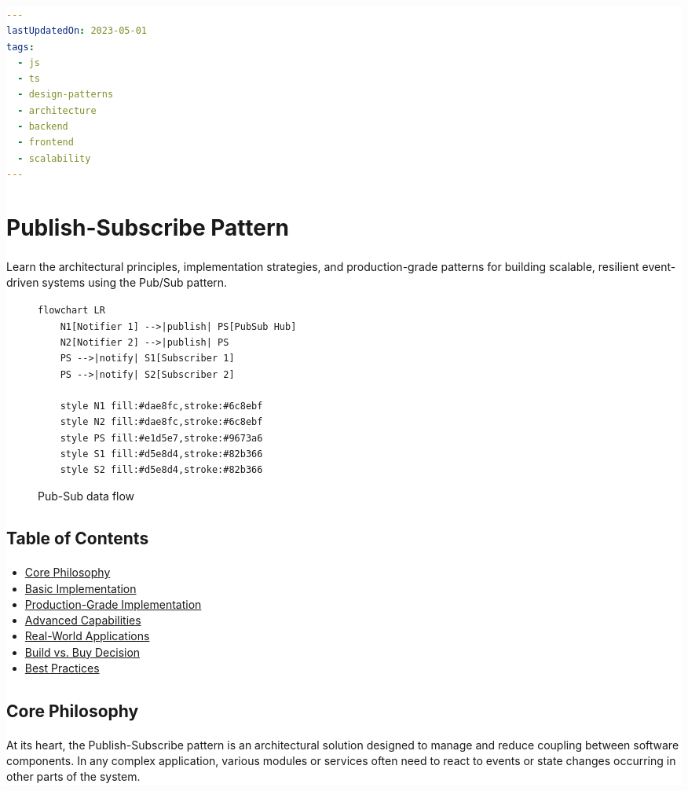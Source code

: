 ```yaml
---
lastUpdatedOn: 2023-05-01
tags:
  - js
  - ts
  - design-patterns
  - architecture
  - backend
  - frontend
  - scalability
---
```


# Publish-Subscribe Pattern

Learn the architectural principles, implementation strategies, and production-grade patterns for building scalable, resilient event-driven systems using the Pub/Sub pattern.

<figure>

```mermaid
flowchart LR
    N1[Notifier 1] -->|publish| PS[PubSub Hub]
    N2[Notifier 2] -->|publish| PS
    PS -->|notify| S1[Subscriber 1]
    PS -->|notify| S2[Subscriber 2]

    style N1 fill:#dae8fc,stroke:#6c8ebf
    style N2 fill:#dae8fc,stroke:#6c8ebf
    style PS fill:#e1d5e7,stroke:#9673a6
    style S1 fill:#d5e8d4,stroke:#82b366
    style S2 fill:#d5e8d4,stroke:#82b366
```

<figcaption>Pub-Sub data flow</figcaption>
</figure>

## Table of Contents

- [Core Philosophy](#core-philosophy)
- [Basic Implementation](#basic-implementation)
- [Production-Grade Implementation](#production-grade-implementation)
- [Advanced Capabilities](#advanced-capabilities)
- [Real-World Applications](#real-world-applications)
- [Build vs. Buy Decision](#build-vs-buy-decision)
- [Best Practices](#best-practices)

## Core Philosophy

At its heart, the Publish-Subscribe pattern is an architectural solution designed to manage and reduce coupling between software components. In any complex application, various modules or services often need to react to events or state changes occurring in other parts of the system.
